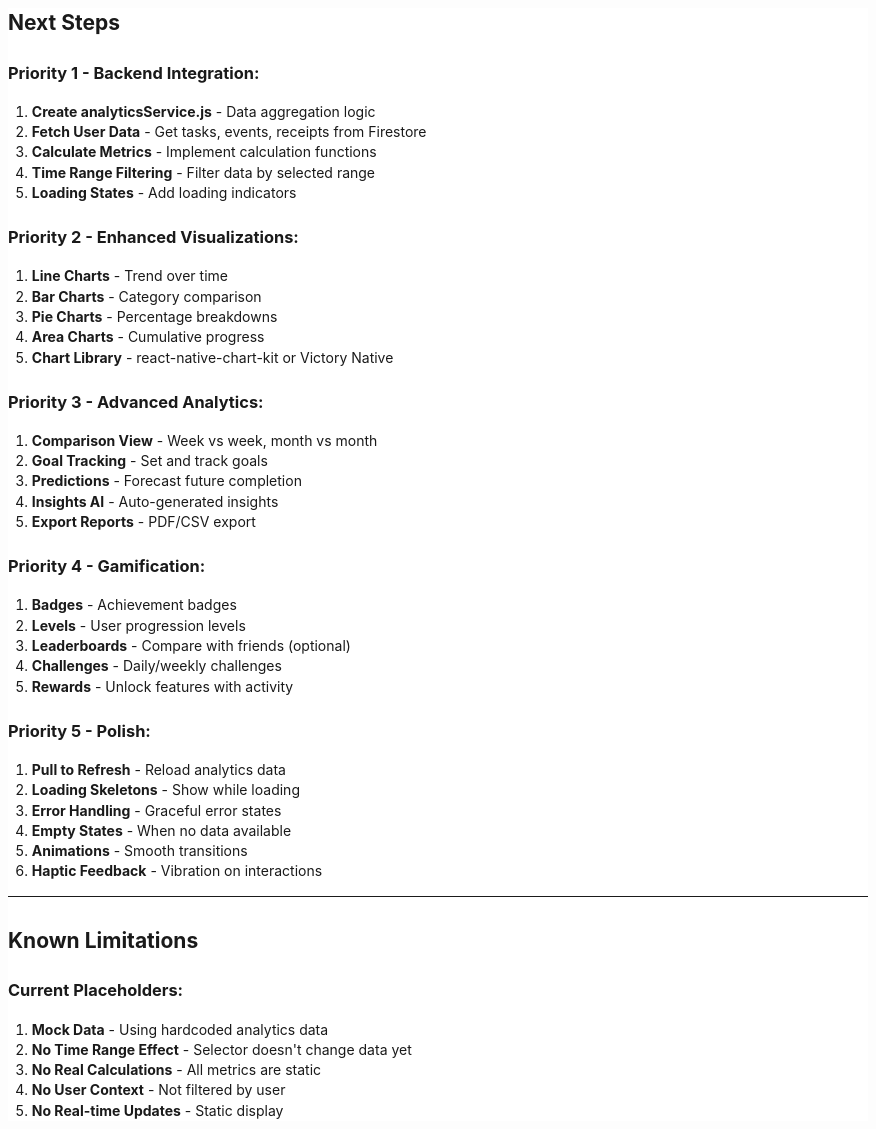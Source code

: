 
## Next Steps

### Priority 1 - Backend Integration:
1. **Create analyticsService.js** - Data aggregation logic
2. **Fetch User Data** - Get tasks, events, receipts from Firestore
3. **Calculate Metrics** - Implement calculation functions
4. **Time Range Filtering** - Filter data by selected range
5. **Loading States** - Add loading indicators

### Priority 2 - Enhanced Visualizations:
1. **Line Charts** - Trend over time
2. **Bar Charts** - Category comparison
3. **Pie Charts** - Percentage breakdowns
4. **Area Charts** - Cumulative progress
5. **Chart Library** - react-native-chart-kit or Victory Native

### Priority 3 - Advanced Analytics:
1. **Comparison View** - Week vs week, month vs month
2. **Goal Tracking** - Set and track goals
3. **Predictions** - Forecast future completion
4. **Insights AI** - Auto-generated insights
5. **Export Reports** - PDF/CSV export

### Priority 4 - Gamification:
1. **Badges** - Achievement badges
2. **Levels** - User progression levels
3. **Leaderboards** - Compare with friends (optional)
4. **Challenges** - Daily/weekly challenges
5. **Rewards** - Unlock features with activity

### Priority 5 - Polish:
1. **Pull to Refresh** - Reload analytics data
2. **Loading Skeletons** - Show while loading
3. **Error Handling** - Graceful error states
4. **Empty States** - When no data available
5. **Animations** - Smooth transitions
6. **Haptic Feedback** - Vibration on interactions

---

## Known Limitations

### Current Placeholders:
1. **Mock Data** - Using hardcoded analytics data
2. **No Time Range Effect** - Selector doesn't change data yet
3. **No Real Calculations** - All metrics are static
4. **No User Context** - Not filtered by user
5. **No Real-time Updates** - Static display
